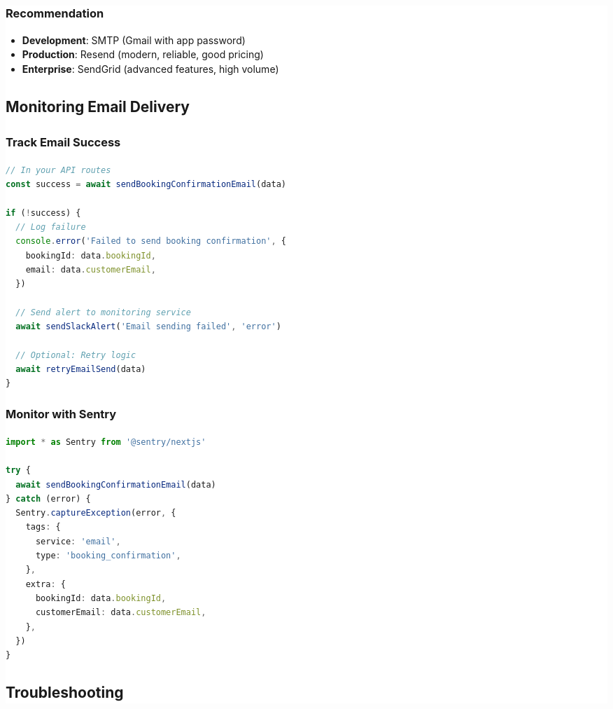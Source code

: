 ### Recommendation

- **Development**: SMTP (Gmail with app password)
- **Production**: Resend (modern, reliable, good pricing)
- **Enterprise**: SendGrid (advanced features, high volume)

## Monitoring Email Delivery

### Track Email Success

```typescript
// In your API routes
const success = await sendBookingConfirmationEmail(data)

if (!success) {
  // Log failure
  console.error('Failed to send booking confirmation', {
    bookingId: data.bookingId,
    email: data.customerEmail,
  })

  // Send alert to monitoring service
  await sendSlackAlert('Email sending failed', 'error')

  // Optional: Retry logic
  await retryEmailSend(data)
}
```

### Monitor with Sentry

```typescript
import * as Sentry from '@sentry/nextjs'

try {
  await sendBookingConfirmationEmail(data)
} catch (error) {
  Sentry.captureException(error, {
    tags: {
      service: 'email',
      type: 'booking_confirmation',
    },
    extra: {
      bookingId: data.bookingId,
      customerEmail: data.customerEmail,
    },
  })
}
```

## Troubleshooting
